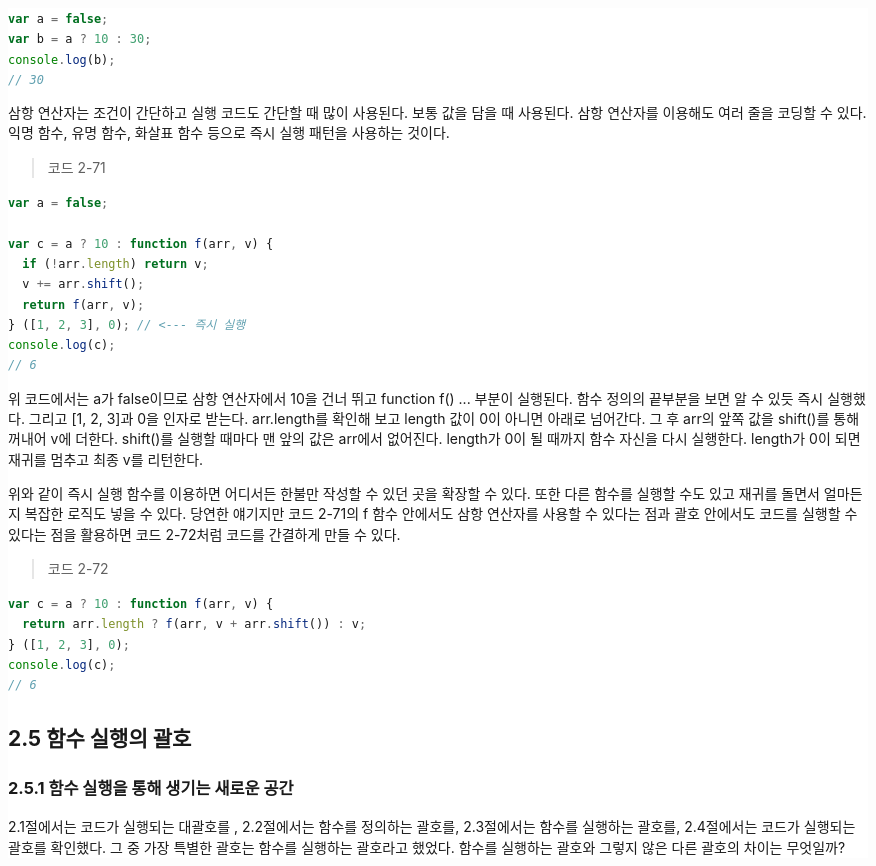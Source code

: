 ```javascript
var a = false;
var b = a ? 10 : 30;
console.log(b);
// 30
```

삼항 연산자는 조건이 간단하고 실행 코드도 간단할 때 많이 사용된다. 보통 값을 담을 때 사용된다. 삼항 연산자를 이용해도 여러 줄을 코딩할 수 있다. 익명 함수, 유명 함수, 화살표 함수 등으로 즉시 실행 패턴을 사용하는 것이다.



> 코드 2-71

```javascript
var a = false;

var c = a ? 10 : function f(arr, v) {
  if (!arr.length) return v;
  v += arr.shift();
  return f(arr, v);
} ([1, 2, 3], 0); // <--- 즉시 실행
console.log(c);
// 6
```

위 코드에서는 a가 false이므로 삼항 연산자에서 10을 건너 뛰고 function f() ... 부분이 실행된다. 함수 정의의 끝부분을 보면 알 수 있듯 즉시 실행했다. 그리고 [1, 2, 3]과 0을 인자로 받는다. arr.length를 확인해 보고 length 값이 0이 아니면 아래로 넘어간다. 그 후 arr의 앞쪽 값을 shift()를 통해 꺼내어 v에 더한다. shift()를 실행할 때마다 맨 앞의 값은 arr에서 없어진다. length가 0이 될 때까지 함수 자신을 다시 실행한다. length가 0이 되면 재귀를 멈추고 최종 v를 리턴한다.

위와 같이 즉시 실행 함수를 이용하면 어디서든 한불만 작성할 수 있던 곳을 확장할 수 있다. 또한 다른 함수를 실행할 수도 있고 재귀를 돌면서 얼마든지 복잡한 로직도 넣을 수 있다. 당연한 얘기지만 코드 2-71의 f 함수 안에서도 삼항 연산자를 사용할 수 있다는 점과 괄호 안에서도 코드를 실행할 수 있다는 점을 활용하면 코드 2-72처럼 코드를 간결하게 만들 수 있다.



> 코드 2-72

```javascript
var c = a ? 10 : function f(arr, v) {
  return arr.length ? f(arr, v + arr.shift()) : v;
} ([1, 2, 3], 0);
console.log(c);
// 6
```



## 2.5 함수 실행의 괄호



### 2.5.1 함수 실행을 통해 생기는 새로운 공간

2.1절에서는 코드가 실행되는 대괄호를 , 2.2절에서는 함수를 정의하는 괄호를, 2.3절에서는 함수를 실행하는 괄호를, 2.4절에서는 코드가 실행되는 괄호를 확인했다. 그 중 가장 특별한 괄호는 함수를 실행하는 괄호라고 했었다. 함수를 실행하는 괄호와 그렇지 않은 다른 괄호의 차이는 무엇일까?

